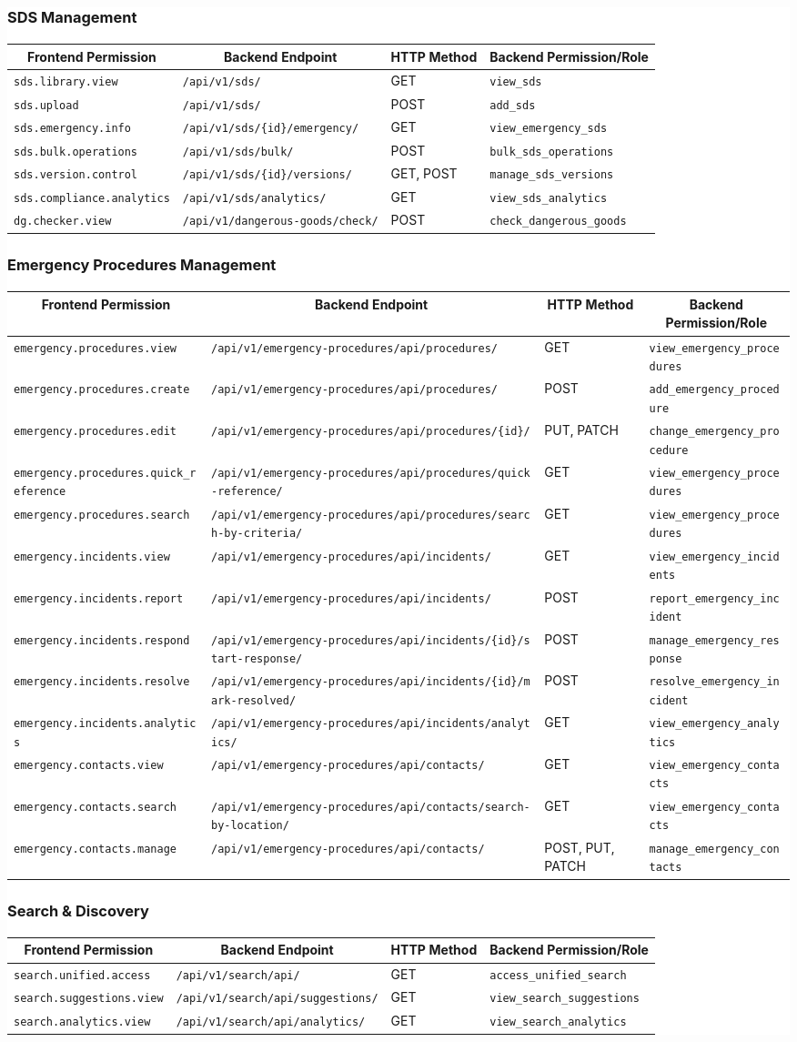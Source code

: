 ### **SDS Management**
| Frontend Permission | Backend Endpoint | HTTP Method | Backend Permission/Role |
|-------------------|------------------|-------------|------------------------|
| `sds.library.view` | `/api/v1/sds/` | GET | `view_sds` |
| `sds.upload` | `/api/v1/sds/` | POST | `add_sds` |
| `sds.emergency.info` | `/api/v1/sds/{id}/emergency/` | GET | `view_emergency_sds` |
| `sds.bulk.operations` | `/api/v1/sds/bulk/` | POST | `bulk_sds_operations` |
| `sds.version.control` | `/api/v1/sds/{id}/versions/` | GET, POST | `manage_sds_versions` |
| `sds.compliance.analytics` | `/api/v1/sds/analytics/` | GET | `view_sds_analytics` |
| `dg.checker.view` | `/api/v1/dangerous-goods/check/` | POST | `check_dangerous_goods` |

### **Emergency Procedures Management**
| Frontend Permission | Backend Endpoint | HTTP Method | Backend Permission/Role |
|-------------------|------------------|-------------|------------------------|
| `emergency.procedures.view` | `/api/v1/emergency-procedures/api/procedures/` | GET | `view_emergency_procedures` |
| `emergency.procedures.create` | `/api/v1/emergency-procedures/api/procedures/` | POST | `add_emergency_procedure` |
| `emergency.procedures.edit` | `/api/v1/emergency-procedures/api/procedures/{id}/` | PUT, PATCH | `change_emergency_procedure` |
| `emergency.procedures.quick_reference` | `/api/v1/emergency-procedures/api/procedures/quick-reference/` | GET | `view_emergency_procedures` |
| `emergency.procedures.search` | `/api/v1/emergency-procedures/api/procedures/search-by-criteria/` | GET | `view_emergency_procedures` |
| `emergency.incidents.view` | `/api/v1/emergency-procedures/api/incidents/` | GET | `view_emergency_incidents` |
| `emergency.incidents.report` | `/api/v1/emergency-procedures/api/incidents/` | POST | `report_emergency_incident` |
| `emergency.incidents.respond` | `/api/v1/emergency-procedures/api/incidents/{id}/start-response/` | POST | `manage_emergency_response` |
| `emergency.incidents.resolve` | `/api/v1/emergency-procedures/api/incidents/{id}/mark-resolved/` | POST | `resolve_emergency_incident` |
| `emergency.incidents.analytics` | `/api/v1/emergency-procedures/api/incidents/analytics/` | GET | `view_emergency_analytics` |
| `emergency.contacts.view` | `/api/v1/emergency-procedures/api/contacts/` | GET | `view_emergency_contacts` |
| `emergency.contacts.search` | `/api/v1/emergency-procedures/api/contacts/search-by-location/` | GET | `view_emergency_contacts` |
| `emergency.contacts.manage` | `/api/v1/emergency-procedures/api/contacts/` | POST, PUT, PATCH | `manage_emergency_contacts` |

### **Search & Discovery**
| Frontend Permission | Backend Endpoint | HTTP Method | Backend Permission/Role |
|-------------------|------------------|-------------|------------------------|
| `search.unified.access` | `/api/v1/search/api/` | GET | `access_unified_search` |
| `search.suggestions.view` | `/api/v1/search/api/suggestions/` | GET | `view_search_suggestions` |
| `search.analytics.view` | `/api/v1/search/api/analytics/` | GET | `view_search_analytics` |
